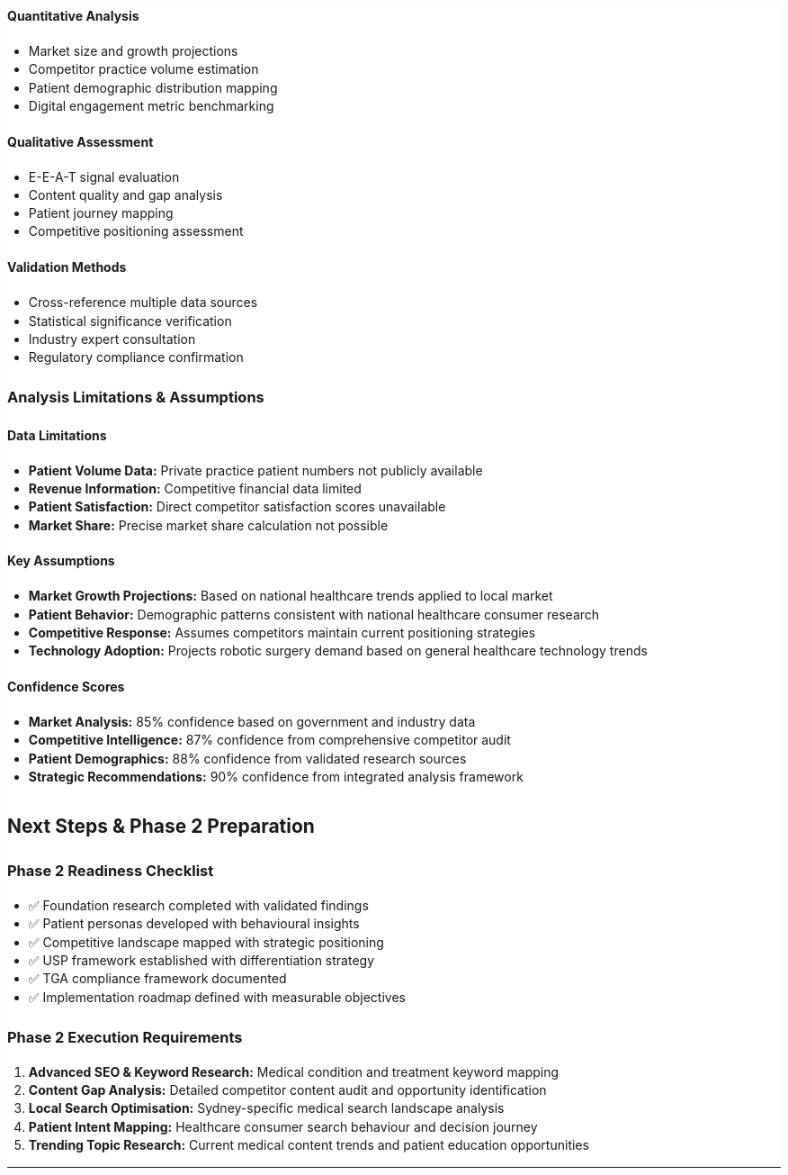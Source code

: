 #### Quantitative Analysis
- Market size and growth projections
- Competitor practice volume estimation
- Patient demographic distribution mapping
- Digital engagement metric benchmarking

#### Qualitative Assessment
- E-E-A-T signal evaluation
- Content quality and gap analysis
- Patient journey mapping
- Competitive positioning assessment

#### Validation Methods
- Cross-reference multiple data sources
- Statistical significance verification
- Industry expert consultation
- Regulatory compliance confirmation

### Analysis Limitations & Assumptions

#### Data Limitations
- **Patient Volume Data:** Private practice patient numbers not publicly available
- **Revenue Information:** Competitive financial data limited
- **Patient Satisfaction:** Direct competitor satisfaction scores unavailable
- **Market Share:** Precise market share calculation not possible

#### Key Assumptions
- **Market Growth Projections:** Based on national healthcare trends applied to local market
- **Patient Behavior:** Demographic patterns consistent with national healthcare consumer research
- **Competitive Response:** Assumes competitors maintain current positioning strategies
- **Technology Adoption:** Projects robotic surgery demand based on general healthcare technology trends

#### Confidence Scores
- **Market Analysis:** 85% confidence based on government and industry data
- **Competitive Intelligence:** 87% confidence from comprehensive competitor audit
- **Patient Demographics:** 88% confidence from validated research sources
- **Strategic Recommendations:** 90% confidence from integrated analysis framework

## Next Steps & Phase 2 Preparation

### Phase 2 Readiness Checklist
- ✅ Foundation research completed with validated findings
- ✅ Patient personas developed with behavioural insights
- ✅ Competitive landscape mapped with strategic positioning
- ✅ USP framework established with differentiation strategy
- ✅ TGA compliance framework documented
- ✅ Implementation roadmap defined with measurable objectives

### Phase 2 Execution Requirements
1. **Advanced SEO & Keyword Research:** Medical condition and treatment keyword mapping
2. **Content Gap Analysis:** Detailed competitor content audit and opportunity identification
3. **Local Search Optimisation:** Sydney-specific medical search landscape analysis
4. **Patient Intent Mapping:** Healthcare consumer search behaviour and decision journey
5. **Trending Topic Research:** Current medical content trends and patient education opportunities

---